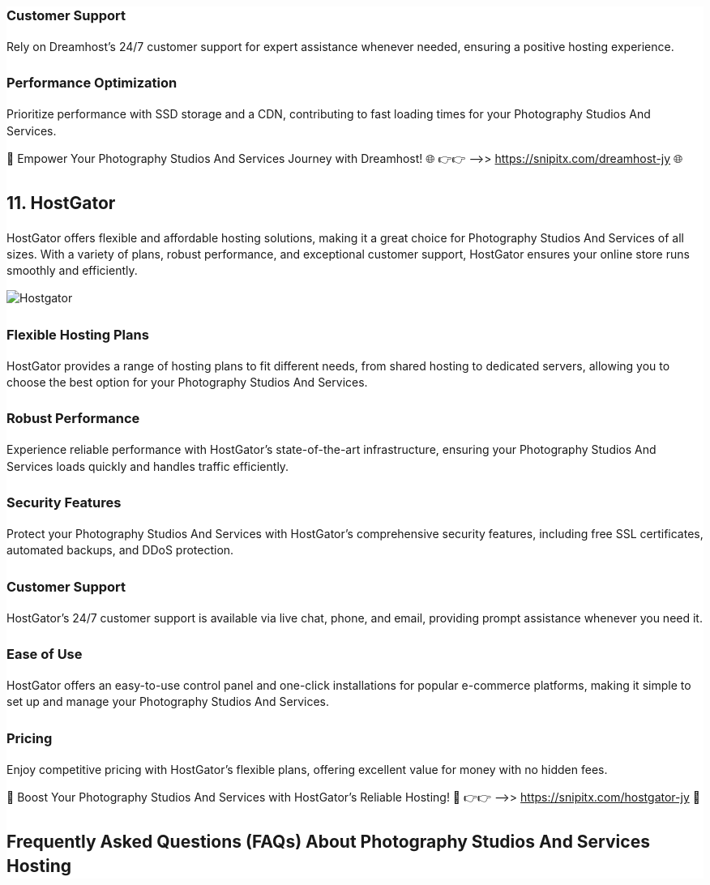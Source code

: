 ### Customer Support
Rely on Dreamhost’s 24/7 customer support for expert assistance whenever needed, ensuring a positive hosting experience.

### Performance Optimization
Prioritize performance with SSD storage and a CDN, contributing to fast loading times for your Photography Studios And Services.

🚀 Empower Your Photography Studios And Services Journey with Dreamhost! 🌐
👉👉 -->> https://snipitx.com/dreamhost-jy 🌐

## 11. HostGator

HostGator offers flexible and affordable hosting solutions, making it a great choice for Photography Studios And Services of all sizes. With a variety of plans, robust performance, and exceptional customer support, HostGator ensures your online store runs smoothly and efficiently.

![Hostgator](https://i.imgur.com/SNC0dSu.jpeg "Hostgator Hosting")

### Flexible Hosting Plans
HostGator provides a range of hosting plans to fit different needs, from shared hosting to dedicated servers, allowing you to choose the best option for your Photography Studios And Services.

### Robust Performance
Experience reliable performance with HostGator’s state-of-the-art infrastructure, ensuring your Photography Studios And Services loads quickly and handles traffic efficiently.

### Security Features
Protect your Photography Studios And Services with HostGator’s comprehensive security features, including free SSL certificates, automated backups, and DDoS protection.

### Customer Support
HostGator’s 24/7 customer support is available via live chat, phone, and email, providing prompt assistance whenever you need it.

### Ease of Use
HostGator offers an easy-to-use control panel and one-click installations for popular e-commerce platforms, making it simple to set up and manage your Photography Studios And Services.

### Pricing
Enjoy competitive pricing with HostGator’s flexible plans, offering excellent value for money with no hidden fees.

🌟 Boost Your Photography Studios And Services with HostGator’s Reliable Hosting! 🚀
👉👉 -->> https://snipitx.com/hostgator-jy 🚀

## Frequently Asked Questions (FAQs) About Photography Studios And Services Hosting
